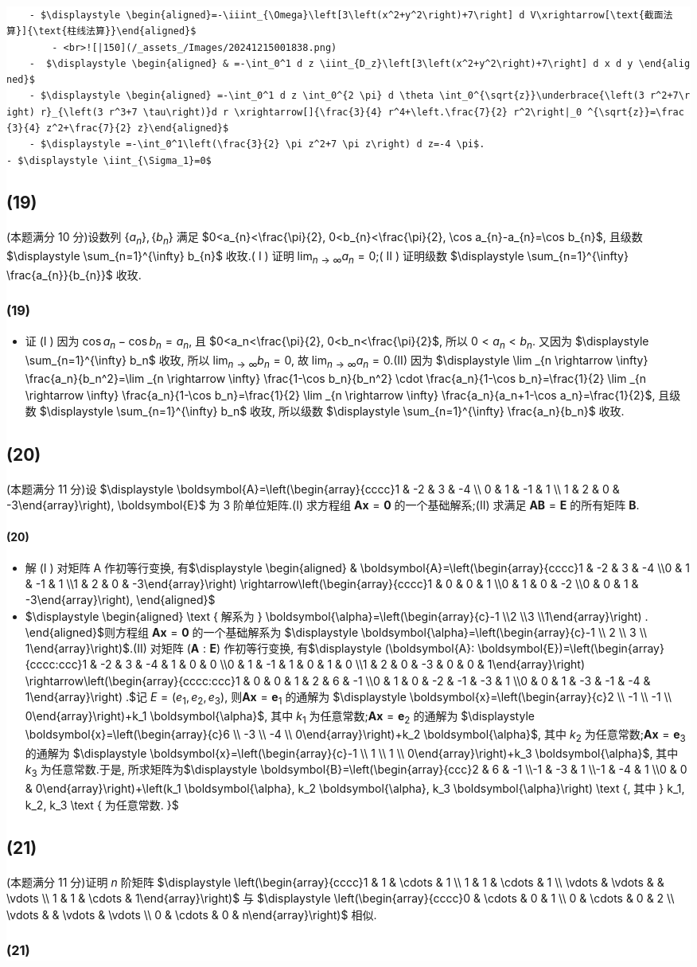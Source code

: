 		- $\displaystyle \begin{aligned}=-\iiint_{\Omega}\left[3\left(x^2+y^2\right)+7\right] d V\xrightarrow[\text{截面法算}]{\text{柱线法算}}\end{aligned}$
			- <br>![|150](/_assets_/Images/20241215001838.png)
		-  $\displaystyle \begin{aligned} & =-\int_0^1 d z \iint_{D_z}\left[3\left(x^2+y^2\right)+7\right] d x d y \end{aligned}$
		- $\displaystyle \begin{aligned} =-\int_0^1 d z \int_0^{2 \pi} d \theta \int_0^{\sqrt{z}}\underbrace{\left(3 r^2+7\right) r}_{\left(3 r^3+7 \tau\right)}d r \xrightarrow[]{\frac{3}{4} r^4+\left.\frac{7}{2} r^2\right|_0 ^{\sqrt{z}}=\frac{3}{4} z^2+\frac{7}{2} z}\end{aligned}$
		- $\displaystyle =-\int_0^1\left(\frac{3}{2} \pi z^2+7 \pi z\right) d z=-4 \pi$.
	- $\displaystyle \iint_{\Sigma_1}=0$
## (19)
 (本题满分 10 分)设数列 $\left\{a_{n}\right\},\left\{b_{n}\right\}$ 满足 $0<a_{n}<\frac{\pi}{2}, 0<b_{n}<\frac{\pi}{2}, \cos a_{n}-a_{n}=\cos b_{n}$, 且级数 $\displaystyle \sum_{n=1}^{\infty} b_{n}$ 收玫.( I ) 证明 $\displaystyle \lim _{n \rightarrow \infty} a_{n}=0$;( II ) 证明级数 $\displaystyle \sum_{n=1}^{\infty} \frac{a_{n}}{b_{n}}$ 收玫.
### (19)
- 证 (I ) 因为 $\cos a_n-\cos b_n=a_n$, 且 $0<a_n<\frac{\pi}{2}, 0<b_n<\frac{\pi}{2}$, 所以 $0<a_n<b_n$. 又因为 $\displaystyle \sum_{n=1}^{\infty} b_n$ 收玫, 所以 $\displaystyle \lim _{n \rightarrow \infty} b_n=0$, 故 $\displaystyle \lim _{n \rightarrow \infty} a_n=0$.(II) 因为 $\displaystyle \lim _{n \rightarrow \infty} \frac{a_n}{b_n^2}=\lim _{n \rightarrow \infty} \frac{1-\cos b_n}{b_n^2} \cdot \frac{a_n}{1-\cos b_n}=\frac{1}{2} \lim _{n \rightarrow \infty} \frac{a_n}{1-\cos b_n}=\frac{1}{2} \lim _{n \rightarrow \infty} \frac{a_n}{a_n+1-\cos a_n}=\frac{1}{2}$, 且级数 $\displaystyle \sum_{n=1}^{\infty} b_n$ 收玫, 所以级数 $\displaystyle \sum_{n=1}^{\infty} \frac{a_n}{b_n}$ 收玫.
## (20)
 (本题满分 11 分)设 $\displaystyle \boldsymbol{A}=\left(\begin{array}{cccc}1 & -2 & 3 & -4 \\ 0 & 1 & -1 & 1 \\ 1 & 2 & 0 & -3\end{array}\right), \boldsymbol{E}$ 为 3 阶单位矩阵.(I) 求方程组 $\boldsymbol{A x}=\mathbf{0}$ 的一个基础解系;(II) 求满足 $\boldsymbol{A B}=\boldsymbol{E}$ 的所有矩阵 $\boldsymbol{B}$. 
#### (20)
-  解 (I ) 对矩阵 A 作初等行变换, 有$\displaystyle \begin{aligned} & \boldsymbol{A}=\left(\begin{array}{cccc}1 & -2 & 3 & -4 \\0 & 1 & -1 & 1 \\1 & 2 & 0 & -3\end{array}\right) \rightarrow\left(\begin{array}{cccc}1 & 0 & 0 & 1 \\0 & 1 & 0 & -2 \\0 & 0 & 1 & -3\end{array}\right), \end{aligned}$
- $\displaystyle \begin{aligned} \text { 解系为 } \boldsymbol{\alpha}=\left(\begin{array}{c}-1 \\2 \\3 \\1\end{array}\right) . \end{aligned}$则方程组 $\boldsymbol{A x}=\mathbf{0}$ 的一个基础解系为 $\displaystyle \boldsymbol{\alpha}=\left(\begin{array}{c}-1 \\ 2 \\ 3 \\ 1\end{array}\right)$.(II) 对矩阵 $(\boldsymbol{A}: \boldsymbol{E})$ 作初等行变换, 有$\displaystyle (\boldsymbol{A}: \boldsymbol{E})=\left(\begin{array}{cccc:ccc}1 & -2 & 3 & -4 & 1 & 0 & 0 \\0 & 1 & -1 & 1 & 0 & 1 & 0 \\1 & 2 & 0 & -3 & 0 & 0 & 1\end{array}\right) \rightarrow\left(\begin{array}{cccc:ccc}1 & 0 & 0 & 1 & 2 & 6 & -1 \\0 & 1 & 0 & -2 & -1 & -3 & 1 \\0 & 0 & 1 & -3 & -1 & -4 & 1\end{array}\right) .$记 $E=\left(e_1, e_2, e_3\right)$, 则$\boldsymbol{A} \boldsymbol{x}=\boldsymbol{e}_1$ 的通解为 $\displaystyle \boldsymbol{x}=\left(\begin{array}{c}2 \\ -1 \\ -1 \\ 0\end{array}\right)+k_1 \boldsymbol{\alpha}$, 其中 $k_1$ 为任意常数;$\boldsymbol{A x}=\boldsymbol{e}_2$ 的通解为 $\displaystyle \boldsymbol{x}=\left(\begin{array}{c}6 \\ -3 \\ -4 \\ 0\end{array}\right)+k_2 \boldsymbol{\alpha}$, 其中 $k_2$ 为任意常数;$\boldsymbol{A x}=\boldsymbol{e}_3$ 的通解为 $\displaystyle \boldsymbol{x}=\left(\begin{array}{c}-1 \\ 1 \\ 1 \\ 0\end{array}\right)+k_3 \boldsymbol{\alpha}$, 其中 $k_3$ 为任意常数.于是, 所求矩阵为$\displaystyle \boldsymbol{B}=\left(\begin{array}{ccc}2 & 6 & -1 \\-1 & -3 & 1 \\-1 & -4 & 1 \\0 & 0 & 0\end{array}\right)+\left(k_1 \boldsymbol{\alpha}, k_2 \boldsymbol{\alpha}, k_3 \boldsymbol{\alpha}\right) \text {, 其中 } k_1, k_2, k_3 \text { 为任意常数. }$
## (21)
(本题满分 11 分)证明 $n$ 阶矩阵 $\displaystyle \left(\begin{array}{cccc}1 & 1 & \cdots & 1 \\ 1 & 1 & \cdots & 1 \\ \vdots & \vdots & & \vdots \\ 1 & 1 & \cdots & 1\end{array}\right)$ 与 $\displaystyle \left(\begin{array}{cccc}0 & \cdots & 0 & 1 \\ 0 & \cdots & 0 & 2 \\ \vdots & & \vdots & \vdots \\ 0 & \cdots & 0 & n\end{array}\right)$ 相似.
### (21)